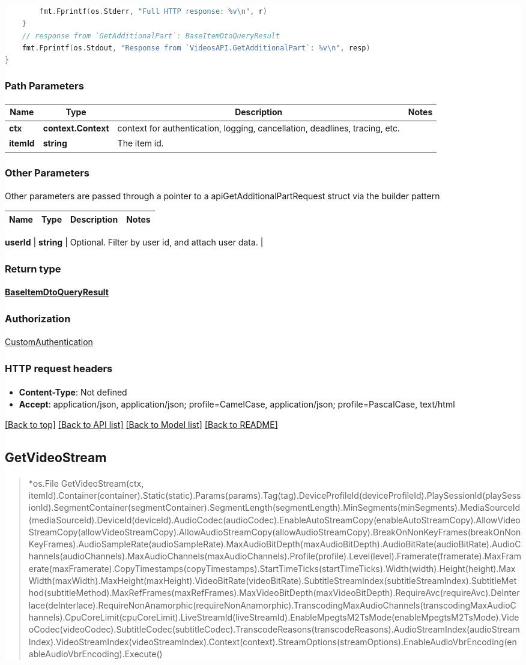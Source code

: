 ```go
		fmt.Fprintf(os.Stderr, "Full HTTP response: %v\n", r)
	}
	// response from `GetAdditionalPart`: BaseItemDtoQueryResult
	fmt.Fprintf(os.Stdout, "Response from `VideosAPI.GetAdditionalPart`: %v\n", resp)
}
```

### Path Parameters


Name | Type | Description  | Notes
------------- | ------------- | ------------- | -------------
**ctx** | **context.Context** | context for authentication, logging, cancellation, deadlines, tracing, etc.
**itemId** | **string** | The item id. | 

### Other Parameters

Other parameters are passed through a pointer to a apiGetAdditionalPartRequest struct via the builder pattern


Name | Type | Description  | Notes
------------- | ------------- | ------------- | -------------

 **userId** | **string** | Optional. Filter by user id, and attach user data. | 

### Return type

[**BaseItemDtoQueryResult**](BaseItemDtoQueryResult.md)

### Authorization

[CustomAuthentication](../README.md#CustomAuthentication)

### HTTP request headers

- **Content-Type**: Not defined
- **Accept**: application/json, application/json; profile=CamelCase, application/json; profile=PascalCase, text/html

[[Back to top]](#) [[Back to API list]](../README.md#documentation-for-api-endpoints)
[[Back to Model list]](../README.md#documentation-for-models)
[[Back to README]](../README.md)


## GetVideoStream

> *os.File GetVideoStream(ctx, itemId).Container(container).Static(static).Params(params).Tag(tag).DeviceProfileId(deviceProfileId).PlaySessionId(playSessionId).SegmentContainer(segmentContainer).SegmentLength(segmentLength).MinSegments(minSegments).MediaSourceId(mediaSourceId).DeviceId(deviceId).AudioCodec(audioCodec).EnableAutoStreamCopy(enableAutoStreamCopy).AllowVideoStreamCopy(allowVideoStreamCopy).AllowAudioStreamCopy(allowAudioStreamCopy).BreakOnNonKeyFrames(breakOnNonKeyFrames).AudioSampleRate(audioSampleRate).MaxAudioBitDepth(maxAudioBitDepth).AudioBitRate(audioBitRate).AudioChannels(audioChannels).MaxAudioChannels(maxAudioChannels).Profile(profile).Level(level).Framerate(framerate).MaxFramerate(maxFramerate).CopyTimestamps(copyTimestamps).StartTimeTicks(startTimeTicks).Width(width).Height(height).MaxWidth(maxWidth).MaxHeight(maxHeight).VideoBitRate(videoBitRate).SubtitleStreamIndex(subtitleStreamIndex).SubtitleMethod(subtitleMethod).MaxRefFrames(maxRefFrames).MaxVideoBitDepth(maxVideoBitDepth).RequireAvc(requireAvc).DeInterlace(deInterlace).RequireNonAnamorphic(requireNonAnamorphic).TranscodingMaxAudioChannels(transcodingMaxAudioChannels).CpuCoreLimit(cpuCoreLimit).LiveStreamId(liveStreamId).EnableMpegtsM2TsMode(enableMpegtsM2TsMode).VideoCodec(videoCodec).SubtitleCodec(subtitleCodec).TranscodeReasons(transcodeReasons).AudioStreamIndex(audioStreamIndex).VideoStreamIndex(videoStreamIndex).Context(context).StreamOptions(streamOptions).EnableAudioVbrEncoding(enableAudioVbrEncoding).Execute()
